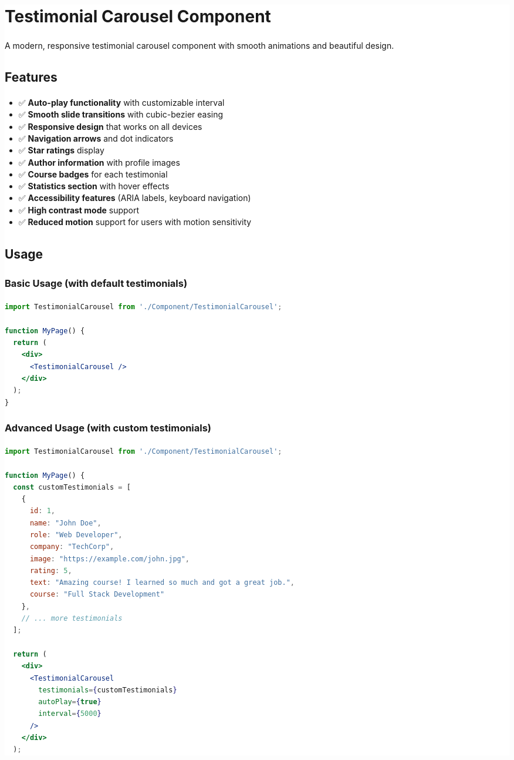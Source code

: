 # Testimonial Carousel Component

A modern, responsive testimonial carousel component with smooth animations and beautiful design.

## Features

- ✅ **Auto-play functionality** with customizable interval
- ✅ **Smooth slide transitions** with cubic-bezier easing
- ✅ **Responsive design** that works on all devices
- ✅ **Navigation arrows** and dot indicators
- ✅ **Star ratings** display
- ✅ **Author information** with profile images
- ✅ **Course badges** for each testimonial
- ✅ **Statistics section** with hover effects
- ✅ **Accessibility features** (ARIA labels, keyboard navigation)
- ✅ **High contrast mode** support
- ✅ **Reduced motion** support for users with motion sensitivity

## Usage

### Basic Usage (with default testimonials)

```jsx
import TestimonialCarousel from './Component/TestimonialCarousel';

function MyPage() {
  return (
    <div>
      <TestimonialCarousel />
    </div>
  );
}
```

### Advanced Usage (with custom testimonials)

```jsx
import TestimonialCarousel from './Component/TestimonialCarousel';

function MyPage() {
  const customTestimonials = [
    {
      id: 1,
      name: "John Doe",
      role: "Web Developer",
      company: "TechCorp",
      image: "https://example.com/john.jpg",
      rating: 5,
      text: "Amazing course! I learned so much and got a great job.",
      course: "Full Stack Development"
    },
    // ... more testimonials
  ];

  return (
    <div>
      <TestimonialCarousel 
        testimonials={customTestimonials}
        autoPlay={true}
        interval={5000}
      />
    </div>
  );
```
